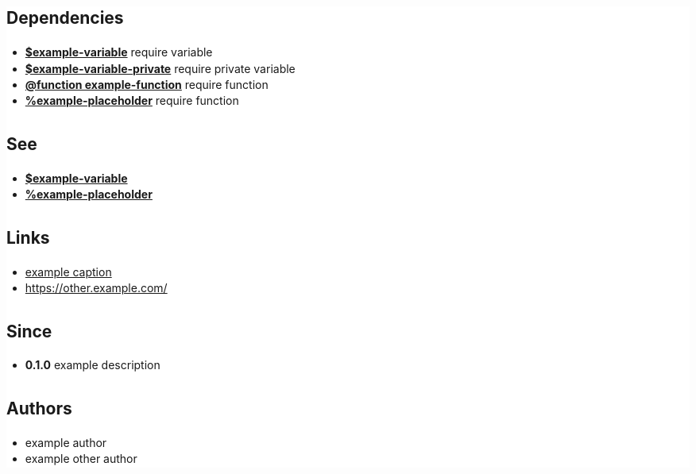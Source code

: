 ## Dependencies

+ **[$example-variable](#settings-variable-example-variable)** require variable
+ **[$example-variable-private](#general-variable-example-variable-private)** require private variable
+ **[@function example-function](#general-function-example-function)** require function
+ **[%example-placeholder](#general-placeholder-example-placeholder)** require function

## See

+ **[$example-variable](#settings-variable-example-variable)**
+ **[%example-placeholder](#general-placeholder-example-placeholder)**

## Links

+ [example caption](https://example.com/)
+ <https://other.example.com/>

## Since

+ **0.1.0** example description

## Authors

+ example author
+ example other author
